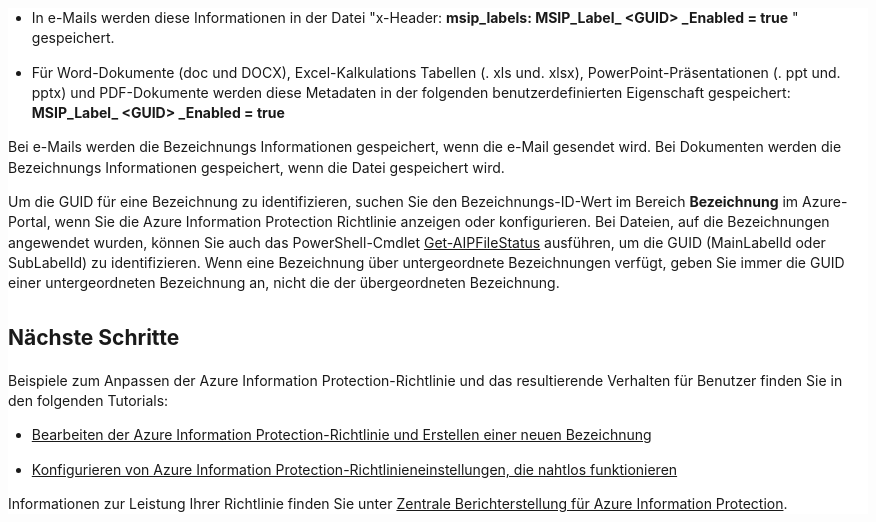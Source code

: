 - In e-Mails werden diese Informationen in der Datei "x-Header: **msip_labels: MSIP_Label_ \<GUID> _Enabled = true** " gespeichert. 

- Für Word-Dokumente (doc und DOCX), Excel-Kalkulations Tabellen (. xls und. xlsx), PowerPoint-Präsentationen (. ppt und. pptx) und PDF-Dokumente werden diese Metadaten in der folgenden benutzerdefinierten Eigenschaft gespeichert: **MSIP_Label_ \<GUID> _Enabled = true**

Bei e-Mails werden die Bezeichnungs Informationen gespeichert, wenn die e-Mail gesendet wird. Bei Dokumenten werden die Bezeichnungs Informationen gespeichert, wenn die Datei gespeichert wird. 

Um die GUID für eine Bezeichnung zu identifizieren, suchen Sie den Bezeichnungs-ID-Wert im Bereich **Bezeichnung** im Azure-Portal, wenn Sie die Azure Information Protection Richtlinie anzeigen oder konfigurieren. Bei Dateien, auf die Bezeichnungen angewendet wurden, können Sie auch das PowerShell-Cmdlet [Get-AIPFileStatus](/powershell/module/azureinformationprotection/get-aipfilestatus) ausführen, um die GUID (MainLabelId oder SubLabelId) zu identifizieren. Wenn eine Bezeichnung über untergeordnete Bezeichnungen verfügt, geben Sie immer die GUID einer untergeordneten Bezeichnung an, nicht die der übergeordneten Bezeichnung.

## <a name="next-steps"></a>Nächste Schritte

Beispiele zum Anpassen der Azure Information Protection-Richtlinie und das resultierende Verhalten für Benutzer finden Sie in den folgenden Tutorials:

- [Bearbeiten der Azure Information Protection-Richtlinie und Erstellen einer neuen Bezeichnung](infoprotect-quick-start-tutorial.md)

- [Konfigurieren von Azure Information Protection-Richtlinieneinstellungen, die nahtlos funktionieren](infoprotect-settings-tutorial.md)

Informationen zur Leistung Ihrer Richtlinie finden Sie unter [Zentrale Berichterstellung für Azure Information Protection](reports-aip.md).

